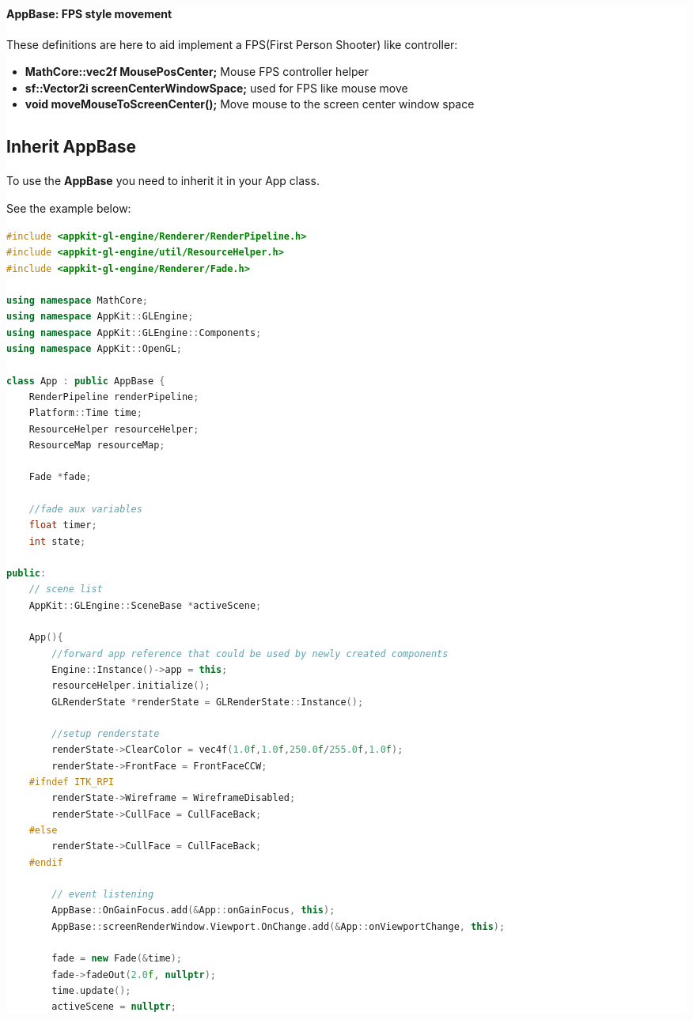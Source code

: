 
#### AppBase: FPS style movement

These definitions are here to aid implement a FPS(First Person Shooter) like controller:

* __MathCore::vec2f MousePosCenter;__ Mouse FPS controller helper
* __sf::Vector2i screenCenterWindowSpace;__ used for FPS like mouse move
* __void moveMouseToScreenCenter();__ Move mouse to the screen center window space

## Inherit AppBase

To use the __AppBase__ you need to inherit it in your App class.

See the example below:

```cpp
#include <appkit-gl-engine/Renderer/RenderPipeline.h>
#include <appkit-gl-engine/util/ResourceHelper.h>
#include <appkit-gl-engine/Renderer/Fade.h>

using namespace MathCore;
using namespace AppKit::GLEngine;
using namespace AppKit::GLEngine::Components;
using namespace AppKit::OpenGL;

class App : public AppBase {
    RenderPipeline renderPipeline;
    Platform::Time time;
    ResourceHelper resourceHelper;
    ResourceMap resourceMap;

    Fade *fade;
    
    //fade aux variables
    float timer;
    int state;

public:
    // scene list
    AppKit::GLEngine::SceneBase *activeScene;

    App(){
        //forward app reference that could be used by newly created components
        Engine::Instance()->app = this;
        resourceHelper.initialize();
        GLRenderState *renderState = GLRenderState::Instance();

        //setup renderstate
        renderState->ClearColor = vec4f(1.0f,1.0f,250.0f/255.0f,1.0f);
        renderState->FrontFace = FrontFaceCCW;
    #ifndef ITK_RPI
        renderState->Wireframe = WireframeDisabled;
        renderState->CullFace = CullFaceBack;
    #else
        renderState->CullFace = CullFaceBack;
    #endif
        
        // event listening
        AppBase::OnGainFocus.add(&App::onGainFocus, this);
        AppBase::screenRenderWindow.Viewport.OnChange.add(&App::onViewportChange, this);
        
        fade = new Fade(&time);
        fade->fadeOut(2.0f, nullptr);
        time.update();
        activeScene = nullptr;
```